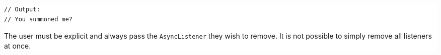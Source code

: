     // Output:
    // You summoned me?

The user must be explicit and always pass the `AsyncListener` they wish
to remove. It is not possible to simply remove all listeners at once.


[EventEmitter]: events.html#events_class_events_eventemitter
[Timers]: timers.html
[`process.createAsyncListener()`]: #process_process_createasynclistener_asynclistener_callbacksobj_storagevalue
[`process.addAsyncListener()`]: #process_process_addasynclistener_asynclistener
[`process.removeAsyncListener()`]: #process_process_removeasynclistener_asynclistener
